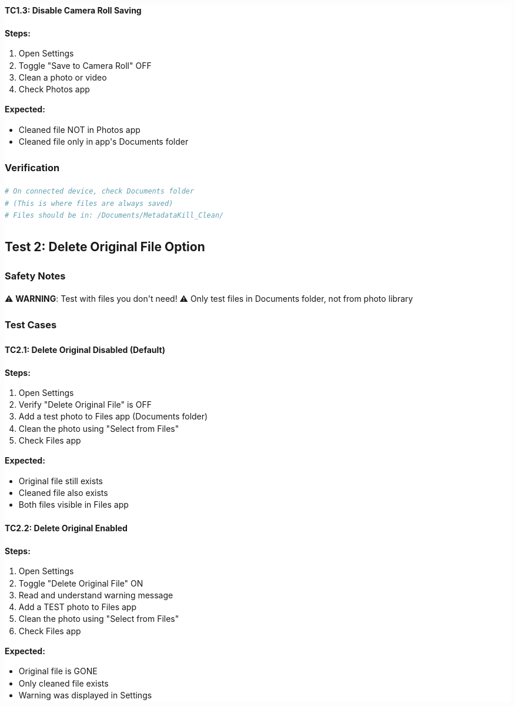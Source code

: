 #### TC1.3: Disable Camera Roll Saving
**Steps:**
1. Open Settings
2. Toggle "Save to Camera Roll" OFF
3. Clean a photo or video
4. Check Photos app

**Expected:**
- Cleaned file NOT in Photos app
- Cleaned file only in app's Documents folder

### Verification
```bash
# On connected device, check Documents folder
# (This is where files are always saved)
# Files should be in: /Documents/MetadataKill_Clean/
```

## Test 2: Delete Original File Option

### Safety Notes
⚠️ **WARNING**: Test with files you don't need!
⚠️ Only test files in Documents folder, not from photo library

### Test Cases

#### TC2.1: Delete Original Disabled (Default)
**Steps:**
1. Open Settings
2. Verify "Delete Original File" is OFF
3. Add a test photo to Files app (Documents folder)
4. Clean the photo using "Select from Files"
5. Check Files app

**Expected:**
- Original file still exists
- Cleaned file also exists
- Both files visible in Files app

#### TC2.2: Delete Original Enabled
**Steps:**
1. Open Settings
2. Toggle "Delete Original File" ON
3. Read and understand warning message
4. Add a TEST photo to Files app
5. Clean the photo using "Select from Files"
6. Check Files app

**Expected:**
- Original file is GONE
- Only cleaned file exists
- Warning was displayed in Settings
